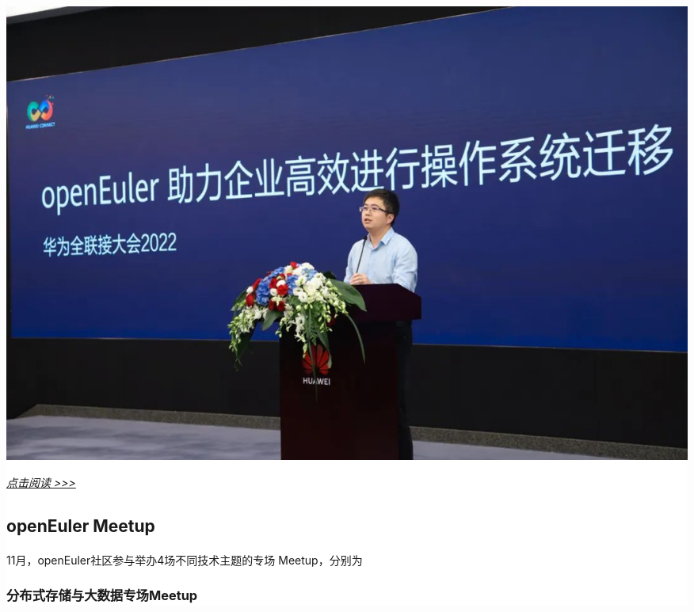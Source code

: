 ![image6](月报/media/image6.jpeg)

[*点击阅读
&gt;&gt;&gt;*](https://mp.weixin.qq.com/s?__biz=MzI2NDE4OTE2Mg==&mid=2247498927&idx=2&sn=a8fb32bce8504aec9790622da7d419c6&chksm=eab2d92addc5503c911e9ee9779fbf6f6ee7618246f90f7cb5265e46ef8e388cd17e91bf8a7b&token=960972242&lang=zh_CN#rd)

openEuler Meetup 
-----------------

11⽉，openEuler社区参与举办4场不同技术主题的专场 Meetup，分别为

### 分布式存储与⼤数据专场Meetup 
